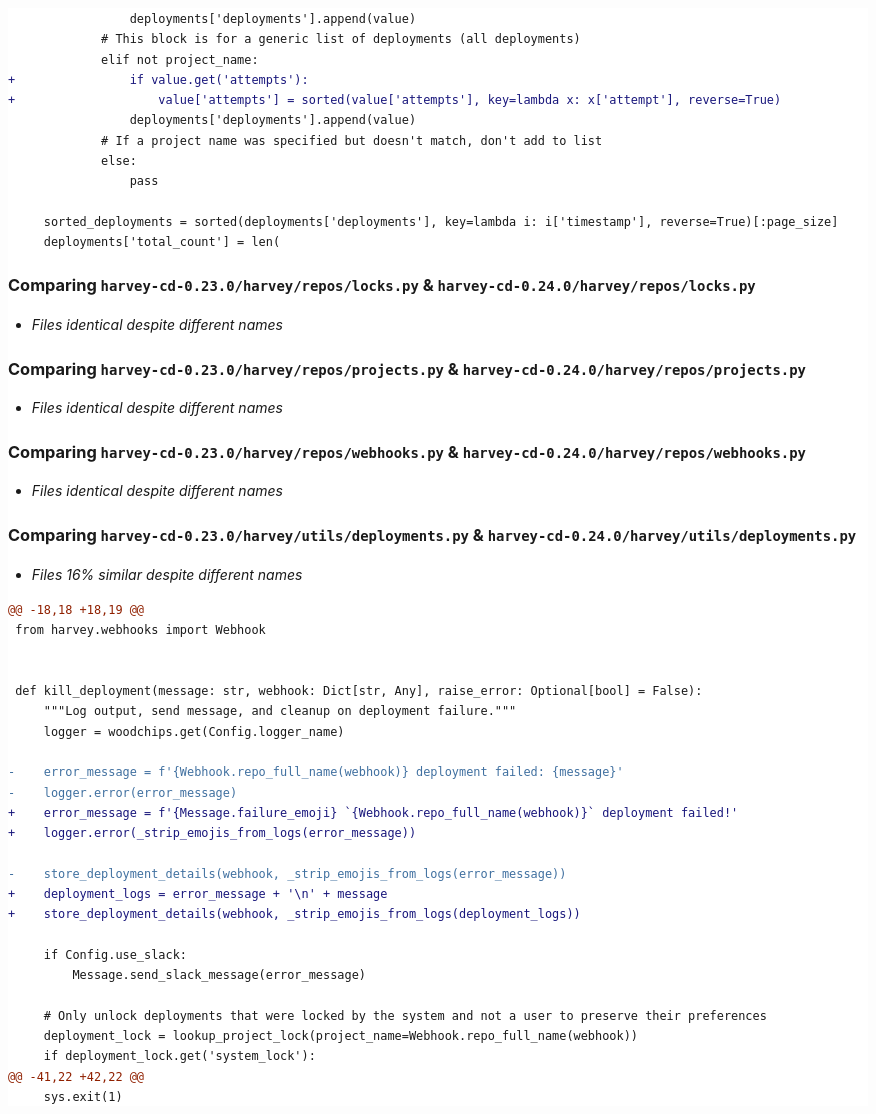 ```diff
                 deployments['deployments'].append(value)
             # This block is for a generic list of deployments (all deployments)
             elif not project_name:
+                if value.get('attempts'):
+                    value['attempts'] = sorted(value['attempts'], key=lambda x: x['attempt'], reverse=True)
                 deployments['deployments'].append(value)
             # If a project name was specified but doesn't match, don't add to list
             else:
                 pass
 
     sorted_deployments = sorted(deployments['deployments'], key=lambda i: i['timestamp'], reverse=True)[:page_size]
     deployments['total_count'] = len(
```

### Comparing `harvey-cd-0.23.0/harvey/repos/locks.py` & `harvey-cd-0.24.0/harvey/repos/locks.py`

 * *Files identical despite different names*

### Comparing `harvey-cd-0.23.0/harvey/repos/projects.py` & `harvey-cd-0.24.0/harvey/repos/projects.py`

 * *Files identical despite different names*

### Comparing `harvey-cd-0.23.0/harvey/repos/webhooks.py` & `harvey-cd-0.24.0/harvey/repos/webhooks.py`

 * *Files identical despite different names*

### Comparing `harvey-cd-0.23.0/harvey/utils/deployments.py` & `harvey-cd-0.24.0/harvey/utils/deployments.py`

 * *Files 16% similar despite different names*

```diff
@@ -18,18 +18,19 @@
 from harvey.webhooks import Webhook
 
 
 def kill_deployment(message: str, webhook: Dict[str, Any], raise_error: Optional[bool] = False):
     """Log output, send message, and cleanup on deployment failure."""
     logger = woodchips.get(Config.logger_name)
 
-    error_message = f'{Webhook.repo_full_name(webhook)} deployment failed: {message}'
-    logger.error(error_message)
+    error_message = f'{Message.failure_emoji} `{Webhook.repo_full_name(webhook)}` deployment failed!'
+    logger.error(_strip_emojis_from_logs(error_message))
 
-    store_deployment_details(webhook, _strip_emojis_from_logs(error_message))
+    deployment_logs = error_message + '\n' + message
+    store_deployment_details(webhook, _strip_emojis_from_logs(deployment_logs))
 
     if Config.use_slack:
         Message.send_slack_message(error_message)
 
     # Only unlock deployments that were locked by the system and not a user to preserve their preferences
     deployment_lock = lookup_project_lock(project_name=Webhook.repo_full_name(webhook))
     if deployment_lock.get('system_lock'):
@@ -41,22 +42,22 @@
     sys.exit(1)
```